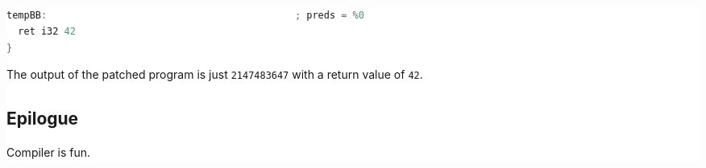 ```c
tempBB:                                           ; preds = %0
  ret i32 42
}
```

The output of the patched program is just `2147483647` with a return value of `42`.


## Epilogue

Compiler is fun.